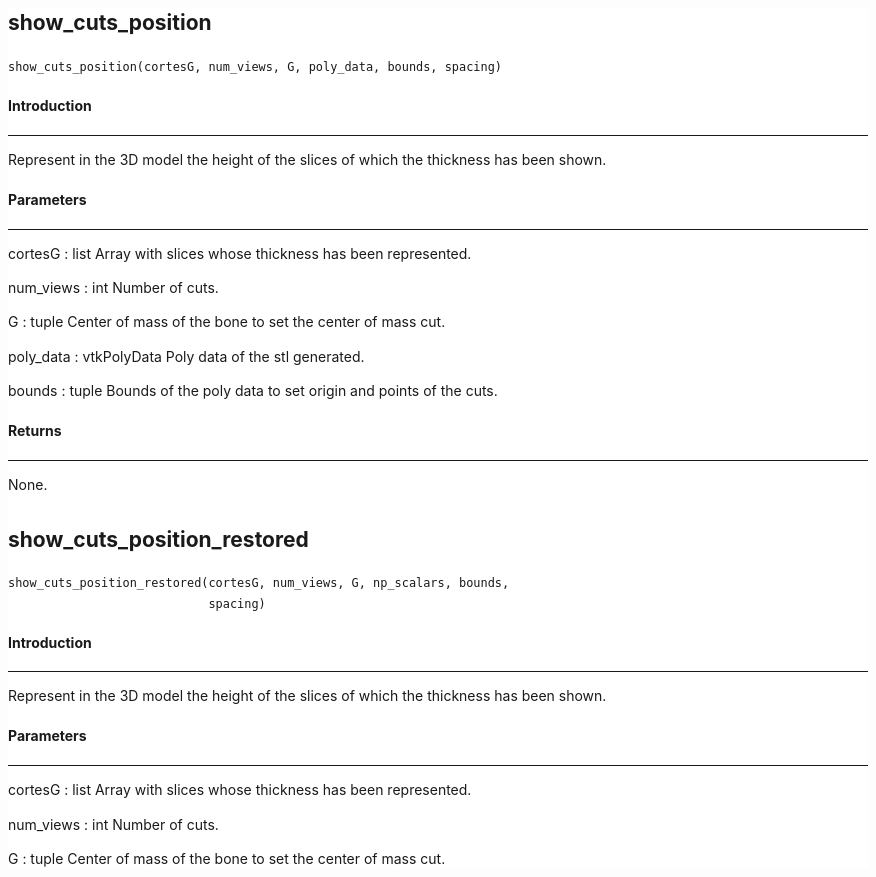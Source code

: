 
## show_cuts_position
```python
show_cuts_position(cortesG, num_views, G, poly_data, bounds, spacing)
```

#### Introduction
------------
Represent in the 3D model the height of the slices of which the thickness has been shown.

#### Parameters
----------
cortesG : list
    Array with slices whose thickness has been represented.
	
num_views : int
    Number of cuts.
	
G : tuple
    Center of mass of the bone to set the center of mass cut.
	
poly_data : vtkPolyData
    Poly data of the stl generated.
	
bounds : tuple
    Bounds of the poly data to set origin and points of the cuts.

#### Returns
-------
None.



## show_cuts_position_restored
```python
show_cuts_position_restored(cortesG, num_views, G, np_scalars, bounds,
                            spacing)
```

#### Introduction
------------
Represent in the 3D model the height of the slices of which the thickness has been shown.

#### Parameters
----------
cortesG : list
    Array with slices whose thickness has been represented.
	
num_views : int
    Number of cuts.
	
G : tuple
    Center of mass of the bone to set the center of mass cut.
	